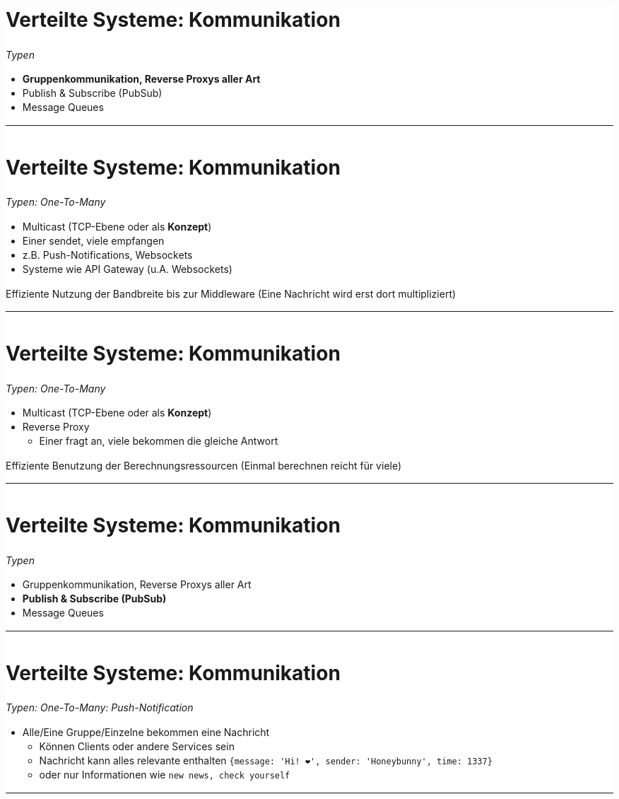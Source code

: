 # Verteilte Systeme: Kommunikation
*Typen*

* __Gruppenkommunikation, Reverse Proxys aller Art__
* Publish & Subscribe (PubSub)
* Message Queues

---

# Verteilte Systeme: Kommunikation
*Typen: One-To-Many*

* Multicast (TCP-Ebene oder als __Konzept__)
* Einer sendet, viele empfangen
* z.B. Push-Notifications, Websockets
* Systeme wie API Gateway (u.A. Websockets)

Effiziente Nutzung der Bandbreite bis zur Middleware (Eine Nachricht wird erst dort multipliziert)

---

# Verteilte Systeme: Kommunikation
*Typen: One-To-Many*

* Multicast (TCP-Ebene oder als __Konzept__)
* Reverse Proxy
  * Einer fragt an, viele bekommen die gleiche Antwort

Effiziente Benutzung der Berechnungsressourcen (Einmal berechnen reicht für viele)

---

# Verteilte Systeme: Kommunikation
*Typen*

* Gruppenkommunikation, Reverse Proxys aller Art
* __Publish & Subscribe (PubSub)__
* Message Queues

---

# Verteilte Systeme: Kommunikation
*Typen: One-To-Many: Push-Notification*

* Alle/Eine Gruppe/Einzelne bekommen eine Nachricht
  * Können Clients oder andere Services sein
  * Nachricht kann alles relevante enthalten `{message: 'Hi! ❤', sender: 'Honeybunny', time: 1337}`
  * oder nur Informationen wie `new news, check yourself`

---